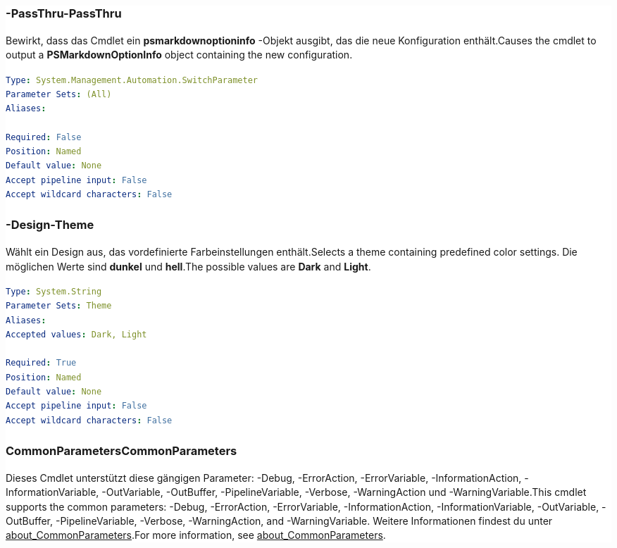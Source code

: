 ### <span data-ttu-id="be0f2-148">-PassThru</span><span class="sxs-lookup"><span data-stu-id="be0f2-148">-PassThru</span></span>

<span data-ttu-id="be0f2-149">Bewirkt, dass das Cmdlet ein **psmarkdownoptioninfo** -Objekt ausgibt, das die neue Konfiguration enthält.</span><span class="sxs-lookup"><span data-stu-id="be0f2-149">Causes the cmdlet to output a **PSMarkdownOptionInfo** object containing the new configuration.</span></span>

```yaml
Type: System.Management.Automation.SwitchParameter
Parameter Sets: (All)
Aliases:

Required: False
Position: Named
Default value: None
Accept pipeline input: False
Accept wildcard characters: False
```

### <span data-ttu-id="be0f2-150">-Design</span><span class="sxs-lookup"><span data-stu-id="be0f2-150">-Theme</span></span>

<span data-ttu-id="be0f2-151">Wählt ein Design aus, das vordefinierte Farbeinstellungen enthält.</span><span class="sxs-lookup"><span data-stu-id="be0f2-151">Selects a theme containing predefined color settings.</span></span> <span data-ttu-id="be0f2-152">Die möglichen Werte sind **dunkel** und **hell**.</span><span class="sxs-lookup"><span data-stu-id="be0f2-152">The possible values are **Dark** and **Light**.</span></span>

```yaml
Type: System.String
Parameter Sets: Theme
Aliases:
Accepted values: Dark, Light

Required: True
Position: Named
Default value: None
Accept pipeline input: False
Accept wildcard characters: False
```

### <span data-ttu-id="be0f2-153">CommonParameters</span><span class="sxs-lookup"><span data-stu-id="be0f2-153">CommonParameters</span></span>

<span data-ttu-id="be0f2-154">Dieses Cmdlet unterstützt diese gängigen Parameter: -Debug, -ErrorAction, -ErrorVariable, -InformationAction, -InformationVariable, -OutVariable, -OutBuffer, -PipelineVariable, -Verbose, -WarningAction und -WarningVariable.</span><span class="sxs-lookup"><span data-stu-id="be0f2-154">This cmdlet supports the common parameters: -Debug, -ErrorAction, -ErrorVariable, -InformationAction, -InformationVariable, -OutVariable, -OutBuffer, -PipelineVariable, -Verbose, -WarningAction, and -WarningVariable.</span></span> <span data-ttu-id="be0f2-155">Weitere Informationen findest du unter [about_CommonParameters](https://go.microsoft.com/fwlink/?LinkID=113216).</span><span class="sxs-lookup"><span data-stu-id="be0f2-155">For more information, see [about_CommonParameters](https://go.microsoft.com/fwlink/?LinkID=113216).</span></span>
